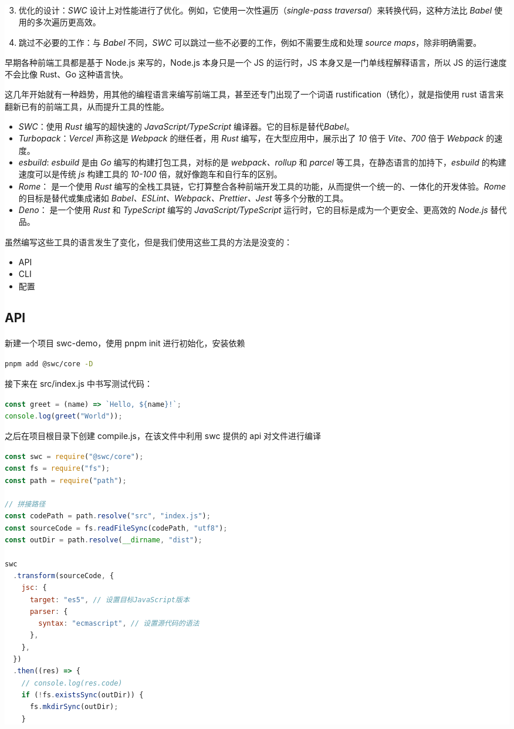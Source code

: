 3. 优化的设计：*SWC* 设计上对性能进行了优化。例如，它使用一次性遍历（*single-pass traversal*）来转换代码，这种方法比 *Babel* 使用的多次遍历更高效。

4. 跳过不必要的工作：与 *Babel* 不同，*SWC* 可以跳过一些不必要的工作，例如不需要生成和处理 *source maps*，除非明确需要。



早期各种前端工具都是基于 Node.js 来写的，Node.js 本身只是一个 JS 的运行时，JS 本身又是一门单线程解释语言，所以 JS 的运行速度不会比像 Rust、Go 这种语言快。

这几年开始就有一种趋势，用其他的编程语言来编写前端工具，甚至还专门出现了一个词语 rustification（锈化），就是指使用 rust 语言来翻新已有的前端工具，从而提升工具的性能。

- *SWC*：使用 *Rust* 编写的超快速的 *JavaScript/TypeScript* 编译器。它的目标是替代*Babel*。
- *Turbopack*：*Vercel* 声称这是 *Webpack* 的继任者，用 *Rust* 编写，在大型应用中，展示出了 *10* 倍于 *Vite*、*700* 倍于 *Webpack* 的速度。
- *esbuild*: *esbuild* 是由 *Go* 编写的构建打包工具，对标的是 *webpack、rollup* 和 *parcel* 等工具，在静态语言的加持下，*esbuild* 的构建速度可以是传统 *js* 构建工具的 *10-100* 倍，就好像跑车和自行车的区别。
- *Rome*： 是一个使用 *Rust* 编写的全栈工具链，它打算整合各种前端开发工具的功能，从而提供一个统一的、一体化的开发体验。*Rome* 的目标是替代或集成诸如 *Babel、ESLint、Webpack、Prettier、Jest* 等多个分散的工具。
- *Deno*： 是一个使用 *Rust* 和 *TypeScript* 编写的 *JavaScript/TypeScript* 运行时，它的目标是成为一个更安全、更高效的 *Node.js* 替代品。

虽然编写这些工具的语言发生了变化，但是我们使用这些工具的方法是没变的：

- API
- CLI
- 配置





## API

新建一个项目 swc-demo，使用 pnpm init 进行初始化，安装依赖

```bash
pnpm add @swc/core -D
```

接下来在 src/index.js 中书写测试代码：

```js
const greet = (name) => `Hello, ${name}!`;
console.log(greet("World"));
```



之后在项目根目录下创建 compile.js，在该文件中利用 swc 提供的 api 对文件进行编译

```js
const swc = require("@swc/core");
const fs = require("fs");
const path = require("path");

// 拼接路径
const codePath = path.resolve("src", "index.js");
const sourceCode = fs.readFileSync(codePath, "utf8");
const outDir = path.resolve(__dirname, "dist");

swc
  .transform(sourceCode, {
    jsc: {
      target: "es5", // 设置目标JavaScript版本
      parser: {
        syntax: "ecmascript", // 设置源代码的语法
      },
    },
  })
  .then((res) => {
    // console.log(res.code)
    if (!fs.existsSync(outDir)) {
      fs.mkdirSync(outDir);
    }
```